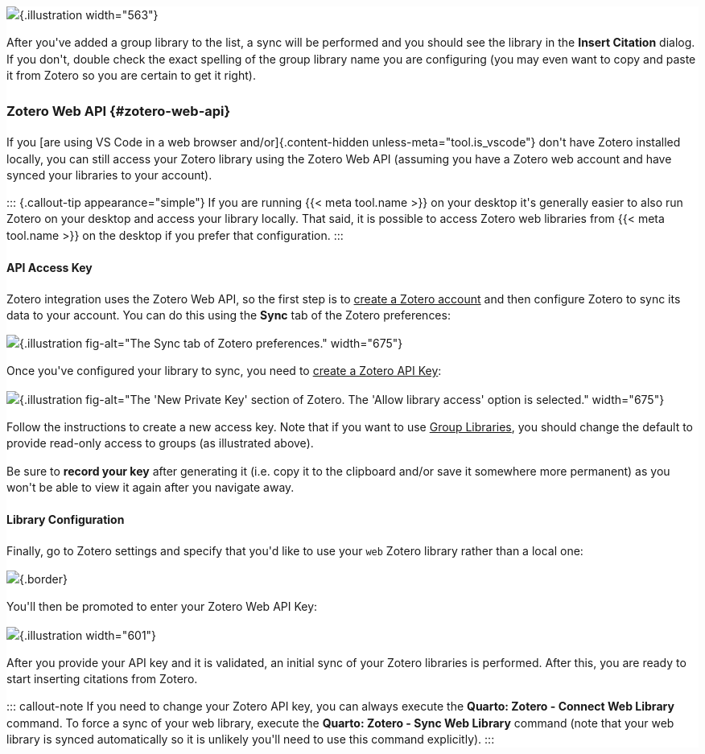 ![](/docs/visual-editor/images/visual-editing-vscode-zotero-libraries.png){.illustration width="563"}

After you've added a group library to the list, a sync will be performed and you should see the library in the **Insert Citation** dialog. If you don't, double check the exact spelling of the group library name you are configuring (you may even want to copy and paste it from Zotero so you are certain to get it right).

### Zotero Web API {#zotero-web-api}

If you [are using VS Code in a web browser and/or]{.content-hidden unless-meta="tool.is_vscode"} don't have Zotero installed locally, you can still access your Zotero library using the Zotero Web API (assuming you have a Zotero web account and have synced your libraries to your account).

::: {.callout-tip appearance="simple"}
If you are running {{< meta tool.name >}} on your desktop it's generally easier to also run Zotero on your desktop and access your library locally. That said, it is possible to access Zotero web libraries from {{< meta tool.name >}} on the desktop if you prefer that configuration.
:::

#### API Access Key

Zotero integration uses the Zotero Web API, so the first step is to [create a Zotero account](https://www.zotero.org/user/register) and then configure Zotero to sync its data to your account. You can do this using the **Sync** tab of the Zotero preferences:

![](/docs/visual-editor/images/visual-editing-citations-zotero-sync.png){.illustration fig-alt="The Sync tab of Zotero preferences." width="675"}

Once you've configured your library to sync, you need to [create a Zotero API Key](https://www.zotero.org/settings/keys/new):

![](/docs/visual-editor/images/visual-editing-citations-zotero-keygen.png){.illustration fig-alt="The 'New Private Key' section of Zotero. The 'Allow library access' option is selected." width="675"}

Follow the instructions to create a new access key. Note that if you want to use [Group Libraries](#group-libraries), you should change the default to provide read-only access to groups (as illustrated above).

Be sure to **record your key** after generating it (i.e. copy it to the clipboard and/or save it somewhere more permanent) as you won't be able to view it again after you navigate away.

#### Library Configuration

Finally, go to Zotero settings and specify that you'd like to use your `web` Zotero library rather than a local one:

![](/docs/visual-editor/images/vscode-zotero-web-config.png){.border}

You'll then be promoted to enter your Zotero Web API Key:

![](/docs/visual-editor/images/visual-editing-zotero-vscode-setup.png){.illustration width="601"}

After you provide your API key and it is validated, an initial sync of your Zotero libraries is performed. After this, you are ready to start inserting citations from Zotero.

::: callout-note
If you need to change your Zotero API key, you can always execute the **Quarto: Zotero - Connect Web Library** command. To force a sync of your web library, execute the **Quarto: Zotero - Sync Web Library** command (note that your web library is synced automatically so it is unlikely you'll need to use this command explicitly).
:::
